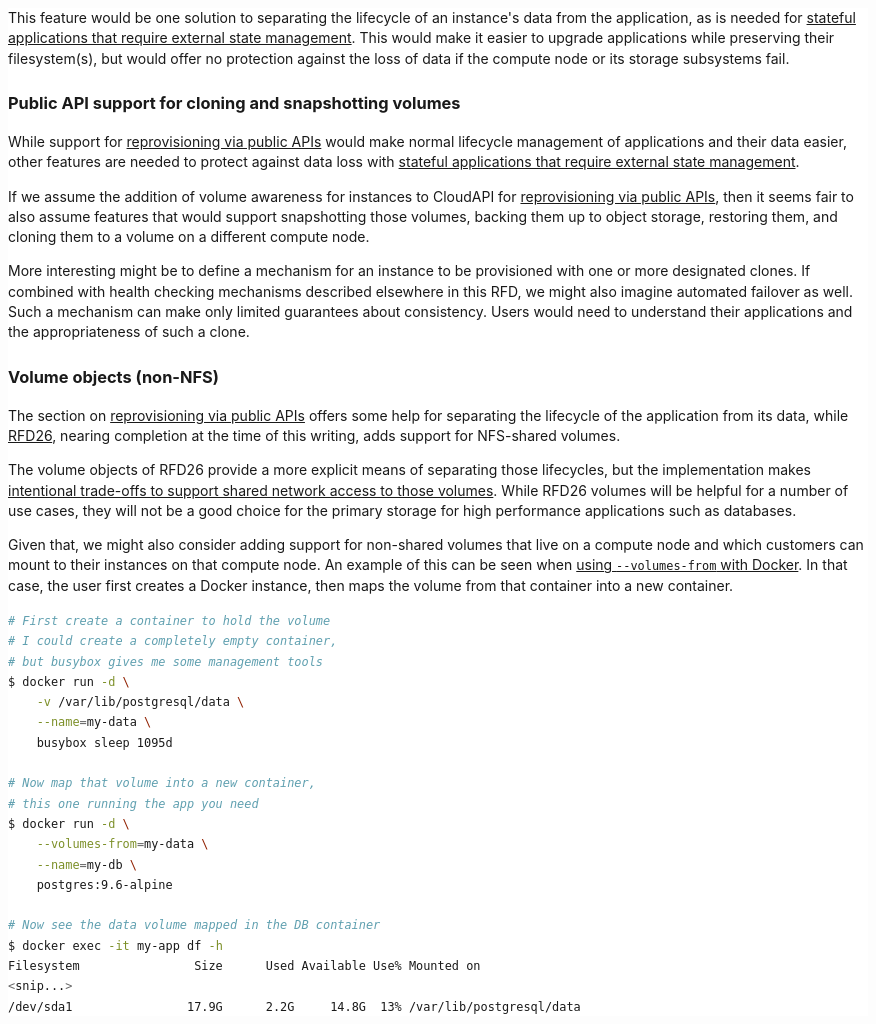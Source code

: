 This feature would be one solution to separating the lifecycle of an instance's data from the application, as is needed for [stateful applications that require external state management](#stateful-with-external-state-management). This would make it easier to upgrade applications while preserving their filesystem(s), but would offer no protection against the loss of data if the compute node or its storage subsystems fail.



### Public API support for cloning and snapshotting volumes

While support for [reprovisioning via public APIs](#reprovisioning-via-public-apis) would make normal lifecycle management of applications and their data easier, other features are needed to protect against data loss with [stateful applications that require external state management](#stateful-with-external-state-management).

If we assume the addition of volume awareness for instances to CloudAPI for [reprovisioning via public APIs](#reprovisioning-via-public-apis), then it seems fair to also assume features that would support snapshotting those volumes, backing them up to object storage, restoring them, and cloning them to a volume on a different compute node.

More interesting might be to define a mechanism for an instance to be provisioned with one or more designated clones. If combined with health checking mechanisms described elsewhere in this RFD, we might also imagine automated failover as well. Such a mechanism can make only limited guarantees about consistency. Users would need to understand their applications and the appropriateness of such a clone.



### Volume objects (non-NFS)

The section on [reprovisioning via public APIs](#reprovisioning-via-public-apis) offers some help for separating the lifecycle of the application from its data, while [RFD26](https://github.com/joyent/rfd/blob/master/rfd/0026/README.md#introduction), nearing completion at the time of this writing, adds support for NFS-shared volumes.

The volume objects of RFD26 provide a more explicit means of separating those lifecycles, but the implementation makes [intentional trade-offs to support shared network access to those volumes](https://github.com/joyent/rfd/blob/master/rfd/0026/README.md#non-requirements). While RFD26 volumes will be helpful for a number of use cases, they will not be a good choice for the primary storage for high performance applications such as databases.

Given that, we might also consider adding support for non-shared volumes that live on a compute node and which customers can mount to their instances on that compute node. An example of this can be seen when [using `--volumes-from` with Docker](https://docs.docker.com/engine/tutorials/dockervolumes/#creating-and-mounting-a-data-volume-container). In that case, the user first creates a Docker instance, then maps the volume from that container into a new container.

```bash
# First create a container to hold the volume
# I could create a completely empty container,
# but busybox gives me some management tools
$ docker run -d \
	-v /var/lib/postgresql/data \
	--name=my-data \
	busybox sleep 1095d

# Now map that volume into a new container,
# this one running the app you need
$ docker run -d \
	--volumes-from=my-data \
	--name=my-db \
	postgres:9.6-alpine

# Now see the data volume mapped in the DB container
$ docker exec -it my-app df -h
Filesystem                Size      Used Available Use% Mounted on
<snip...>
/dev/sda1                17.9G      2.2G     14.8G  13% /var/lib/postgresql/data
```